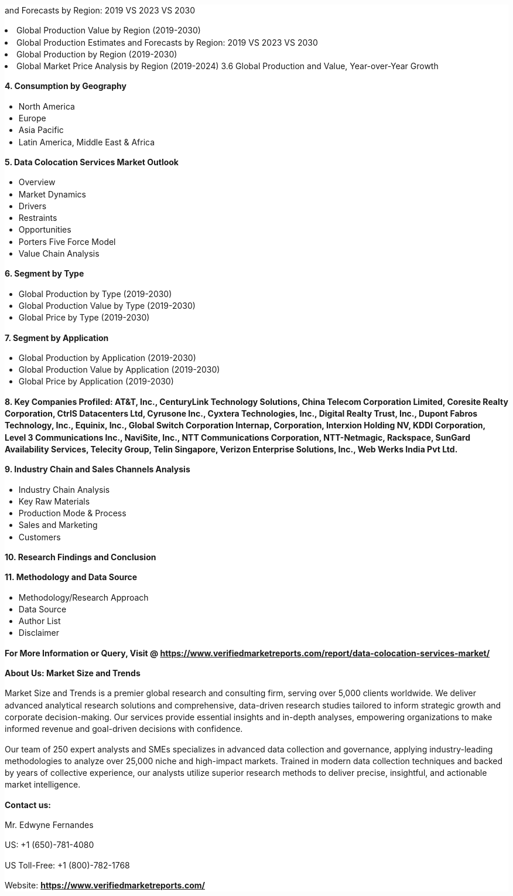 and Forecasts by Region: 2019 VS 2023 VS 2030</li><li>Global Production Value by Region (2019-2030)</li><li>Global Production Estimates and Forecasts by Region: 2019 VS 2023 VS 2030</li><li>Global Production by Region (2019-2030)</li><li>Global Market Price Analysis by Region (2019-2024) 3.6 Global Production and Value, Year-over-Year Growth</li></ul><p><strong>4. Consumption by Geography</strong></p><ul> <li>North America</li> <li>Europe</li> <li>Asia Pacific</li> <li>Latin America, Middle East &amp; Africa</li></ul><p><strong>5. Data Colocation Services Market Outlook</strong></p><ul><li>Overview</li><li>Market Dynamics</li><li>Drivers</li><li>Restraints</li><li>Opportunities</li><li>Porters Five Force Model</li><li>Value Chain Analysis&nbsp;</li></ul><p><strong>6. Segment by Type</strong></p><ul><li>Global Production by Type (2019-2030)</li><li>Global Production Value by Type (2019-2030)</li><li>Global Price by Type (2019-2030)</li></ul><p><strong>7. Segment by Application</strong></p><ul><li>Global Production by Application (2019-2030)</li><li>Global Production Value by Application (2019-2030)</li><li>Global Price by Application (2019-2030)</li></ul><p><strong>8. Key Companies Profiled: AT&T, Inc., CenturyLink Technology Solutions, China Telecom Corporation Limited, Coresite Realty Corporation, CtrlS Datacenters Ltd, Cyrusone Inc., Cyxtera Technologies, Inc., Digital Realty Trust, Inc., Dupont Fabros Technology, Inc., Equinix, Inc., Global Switch Corporation Internap, Corporation, Interxion Holding NV, KDDI Corporation, Level 3 Communications Inc., NaviSite, Inc., NTT Communications Corporation, NTT-Netmagic, Rackspace, SunGard Availability Services, Telecity Group, Telin Singapore, Verizon Enterprise Solutions, Inc., Web Werks India Pvt Ltd.</strong></p><p><strong>9. Industry Chain and Sales Channels Analysis</strong></p><ul><li>Industry Chain Analysis</li><li>Key Raw Materials</li><li>Production Mode &amp; Process</li><li>Sales and Marketing</li><li>Customers</li></ul><p><strong>10. Research Findings and Conclusion</strong></p><p><strong>11. Methodology and Data Source</strong></p><ul><li>Methodology/Research Approach</li><li>Data Source</li><li>Author List</li><li>Disclaimer</li></ul></p><p><strong>For More Information or Query, Visit @ <a href="https://www.verifiedmarketreports.com/report/data-colocation-services-market/">https://www.verifiedmarketreports.com/report/data-colocation-services-market/</a></strong></p><p><strong>About Us: Market Size and Trends</strong></p><p>Market Size and Trends is a premier global research and consulting firm, serving over 5,000 clients worldwide. We deliver advanced analytical research solutions and comprehensive, data-driven research studies tailored to inform strategic growth and corporate decision-making. Our services provide essential insights and in-depth analyses, empowering organizations to make informed revenue and goal-driven decisions with confidence.</p><p>Our team of 250 expert analysts and SMEs specializes in advanced data collection and governance, applying industry-leading methodologies to analyze over 25,000 niche and high-impact markets. Trained in modern data collection techniques and backed by years of collective experience, our analysts utilize superior research methods to deliver precise, insightful, and actionable market intelligence.</p><p><strong>Contact us:</strong></p><p>Mr. Edwyne Fernandes</p><p>US: +1 (650)-781-4080</p><p>US Toll-Free: +1 (800)-782-1768</p><p>Website: <strong><a href="https://www.verifiedmarketreports.com/">https://www.verifiedmarketreports.com/</a></strong></p>

